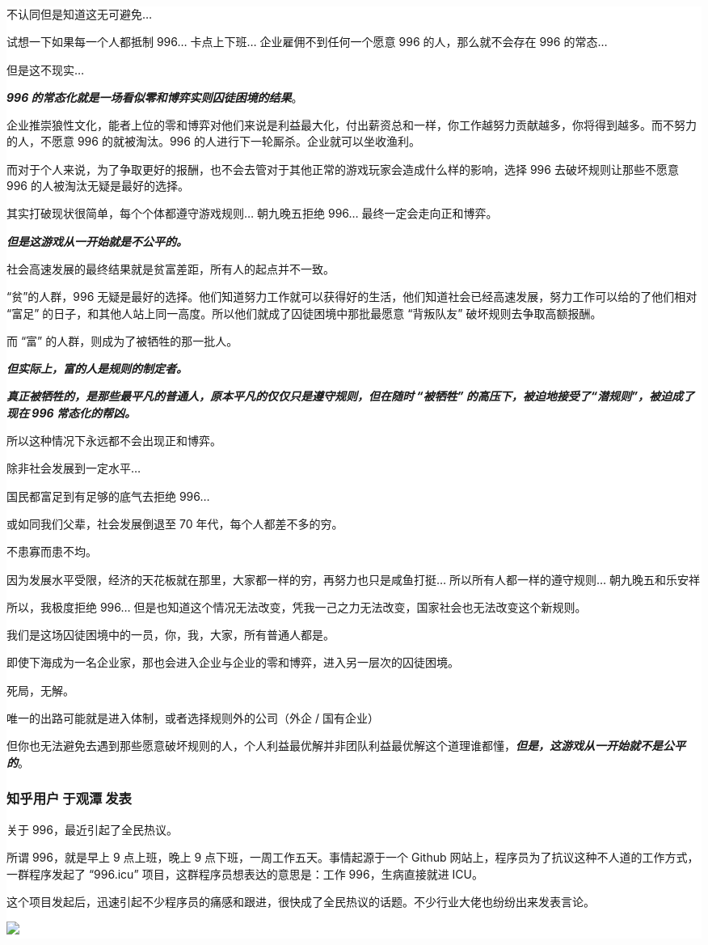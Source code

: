 不认同但是知道这无可避免…

试想一下如果每一个人都抵制 996… 卡点上下班… 企业雇佣不到任何一个愿意 996 的人，那么就不会存在 996 的常态…

但是这不现实…

**_996 的常态化就是一场看似零和博弈实则囚徒困境的结果_**。

企业推崇狼性文化，能者上位的零和博弈对他们来说是利益最大化，付出薪资总和一样，你工作越努力贡献越多，你将得到越多。而不努力的人，不愿意 996 的就被淘汰。996 的人进行下一轮厮杀。企业就可以坐收渔利。

而对于个人来说，为了争取更好的报酬，也不会去管对于其他正常的游戏玩家会造成什么样的影响，选择 996 去破坏规则让那些不愿意 996 的人被淘汰无疑是最好的选择。

其实打破现状很简单，每个个体都遵守游戏规则… 朝九晚五拒绝 996… 最终一定会走向正和博弈。

**_但是这游戏从一开始就是不公平的。_**

社会高速发展的最终结果就是贫富差距，所有人的起点并不一致。

“贫”的人群，996 无疑是最好的选择。他们知道努力工作就可以获得好的生活，他们知道社会已经高速发展，努力工作可以给的了他们相对 “富足” 的日子，和其他人站上同一高度。所以他们就成了囚徒困境中那批最愿意 “背叛队友” 破坏规则去争取高额报酬。

而 “富” 的人群，则成为了被牺牲的那一批人。

**_但实际上，富的人是规则的制定者。_**

**_真正被牺牲的，是那些最平凡的普通人，原本平凡的仅仅只是遵守规则，但在随时 “被牺牲” 的高压下，被迫地接受了“潜规则”，被迫成了现在 996 常态化的帮凶。_**

所以这种情况下永远都不会出现正和博弈。

除非社会发展到一定水平…

国民都富足到有足够的底气去拒绝 996…

或如同我们父辈，社会发展倒退至 70 年代，每个人都差不多的穷。

不患寡而患不均。

因为发展水平受限，经济的天花板就在那里，大家都一样的穷，再努力也只是咸鱼打挺… 所以所有人都一样的遵守规则… 朝九晚五和乐安祥

所以，我极度拒绝 996… 但是也知道这个情况无法改变，凭我一己之力无法改变，国家社会也无法改变这个新规则。

我们是这场囚徒困境中的一员，你，我，大家，所有普通人都是。

即使下海成为一名企业家，那也会进入企业与企业的零和博弈，进入另一层次的囚徒困境。

死局，无解。

唯一的出路可能就是进入体制，或者选择规则外的公司（外企 / 国有企业）

但你也无法避免去遇到那些愿意破坏规则的人，个人利益最优解并非团队利益最优解这个道理谁都懂，**_但是，这游戏从一开始就不是公平的_**。
    
    
    
    
### 知乎用户 于观潭 发表
    
关于 996，最近引起了全民热议。

所谓 996，就是早上 9 点上班，晚上 9 点下班，一周工作五天。事情起源于一个 Github 网站上，程序员为了抗议这种不人道的工作方式，一群程序发起了 “996.icu” 项目，这群程序员想表达的意思是：工作 996，生病直接就进 ICU。

这个项目发起后，迅速引起不少程序员的痛感和跟进，很快成了全民热议的话题。不少行业大佬也纷纷出来发表言论。

![](https://images.weserv.nl/?url=https%3A//pic3.zhimg.com/v2-ee80dd99d3d59ad74bb7f707fd3f083a_r.jpg%3Fsource%3D1940ef5c)
